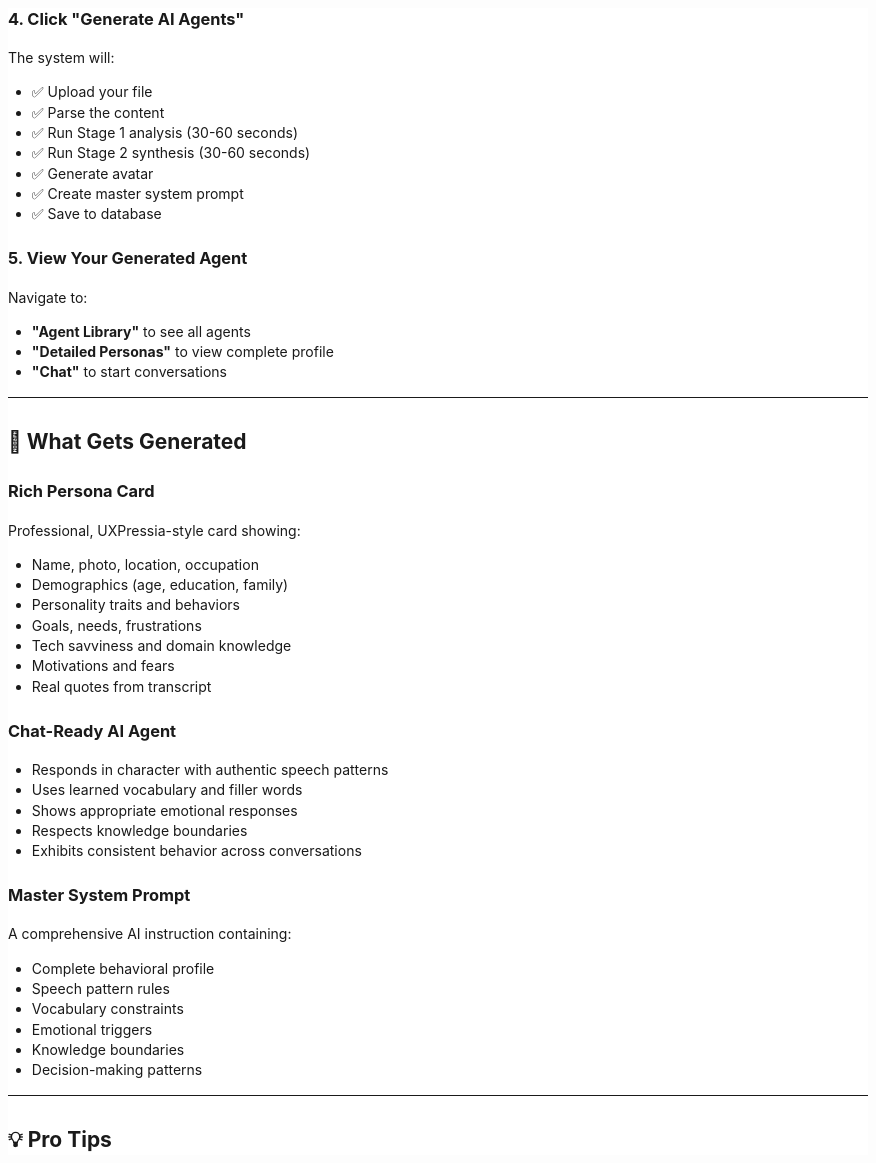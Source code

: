 ### 4. Click "Generate AI Agents"
The system will:
- ✅ Upload your file
- ✅ Parse the content
- ✅ Run Stage 1 analysis (30-60 seconds)
- ✅ Run Stage 2 synthesis (30-60 seconds)
- ✅ Generate avatar
- ✅ Create master system prompt
- ✅ Save to database

### 5. View Your Generated Agent
Navigate to:
- **"Agent Library"** to see all agents
- **"Detailed Personas"** to view complete profile
- **"Chat"** to start conversations

---

## 🎨 What Gets Generated

### Rich Persona Card
Professional, UXPressia-style card showing:
- Name, photo, location, occupation
- Demographics (age, education, family)
- Personality traits and behaviors
- Goals, needs, frustrations
- Tech savviness and domain knowledge
- Motivations and fears
- Real quotes from transcript

### Chat-Ready AI Agent
- Responds in character with authentic speech patterns
- Uses learned vocabulary and filler words
- Shows appropriate emotional responses
- Respects knowledge boundaries
- Exhibits consistent behavior across conversations

### Master System Prompt
A comprehensive AI instruction containing:
- Complete behavioral profile
- Speech pattern rules
- Vocabulary constraints
- Emotional triggers
- Knowledge boundaries
- Decision-making patterns

---

## 💡 Pro Tips
